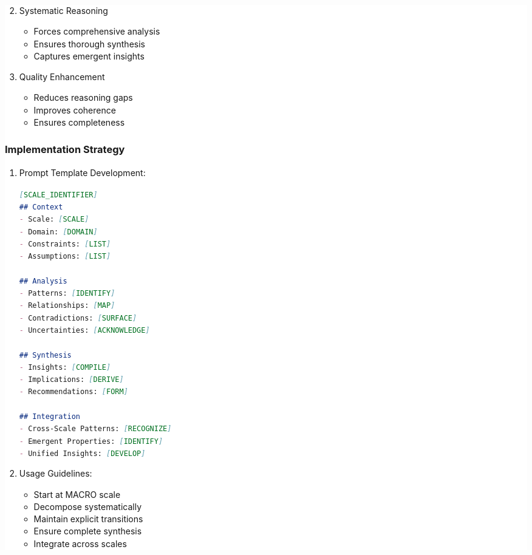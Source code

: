 2. Systematic Reasoning
   - Forces comprehensive analysis
   - Ensures thorough synthesis
   - Captures emergent insights

3. Quality Enhancement
   - Reduces reasoning gaps
   - Improves coherence
   - Ensures completeness

### Implementation Strategy
1. Prompt Template Development:
   ```markdown
   [SCALE_IDENTIFIER]
   ## Context
   - Scale: [SCALE]
   - Domain: [DOMAIN]
   - Constraints: [LIST]
   - Assumptions: [LIST]

   ## Analysis
   - Patterns: [IDENTIFY]
   - Relationships: [MAP]
   - Contradictions: [SURFACE]
   - Uncertainties: [ACKNOWLEDGE]

   ## Synthesis
   - Insights: [COMPILE]
   - Implications: [DERIVE]
   - Recommendations: [FORM]

   ## Integration
   - Cross-Scale Patterns: [RECOGNIZE]
   - Emergent Properties: [IDENTIFY]
   - Unified Insights: [DEVELOP]
   ```

2. Usage Guidelines:
   - Start at MACRO scale
   - Decompose systematically
   - Maintain explicit transitions
   - Ensure complete synthesis
   - Integrate across scales
